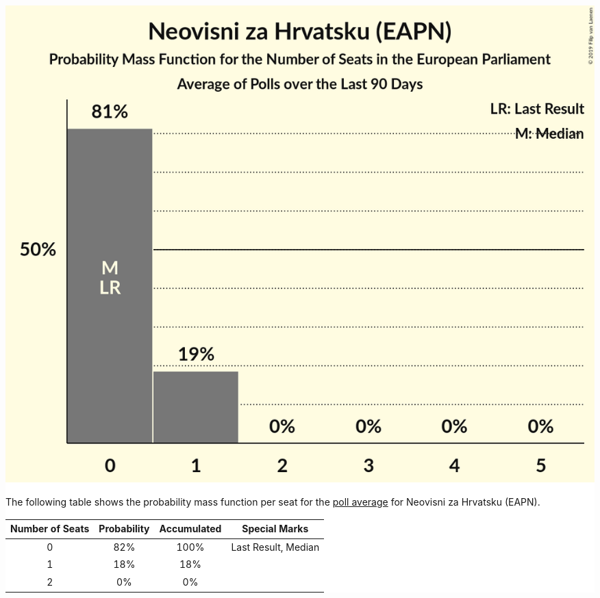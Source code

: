 ![Graph with seats probability mass function not yet produced](average-seats-pmf-neovisnizahrvatskueapn.png "Seats Probability Mass Function")

The following table shows the probability mass function per seat for the [poll average](average.html) for Neovisni za Hrvatsku (EAPN).

| Number of Seats | Probability | Accumulated | Special Marks |
|:---------------:|:-----------:|:-----------:|:-------------:|
| 0 | 82% | 100% | Last Result, Median |
| 1 | 18% | 18% |  |
| 2 | 0% | 0% |  |


